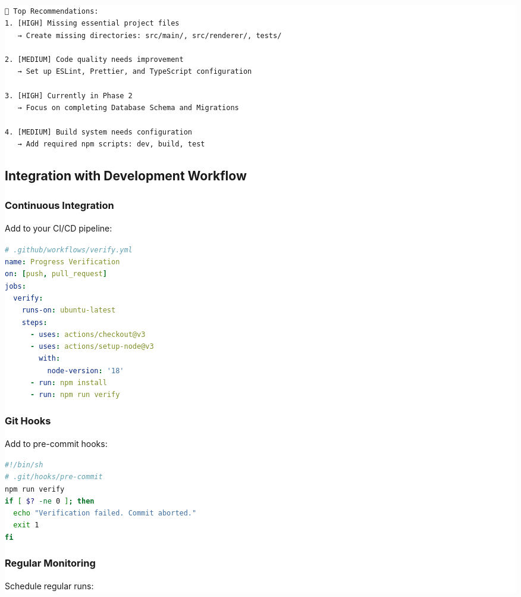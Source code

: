 ```
🚀 Top Recommendations:
1. [HIGH] Missing essential project files
   → Create missing directories: src/main/, src/renderer/, tests/

2. [MEDIUM] Code quality needs improvement  
   → Set up ESLint, Prettier, and TypeScript configuration

3. [HIGH] Currently in Phase 2
   → Focus on completing Database Schema and Migrations

4. [MEDIUM] Build system needs configuration
   → Add required npm scripts: dev, build, test
```

## Integration with Development Workflow

### Continuous Integration
Add to your CI/CD pipeline:

```yaml
# .github/workflows/verify.yml
name: Progress Verification
on: [push, pull_request]
jobs:
  verify:
    runs-on: ubuntu-latest
    steps:
      - uses: actions/checkout@v3
      - uses: actions/setup-node@v3
        with:
          node-version: '18'
      - run: npm install
      - run: npm run verify
```

### Git Hooks
Add to pre-commit hooks:

```bash
#!/bin/sh
# .git/hooks/pre-commit
npm run verify
if [ $? -ne 0 ]; then
  echo "Verification failed. Commit aborted."
  exit 1
fi
```

### Regular Monitoring
Schedule regular runs:

